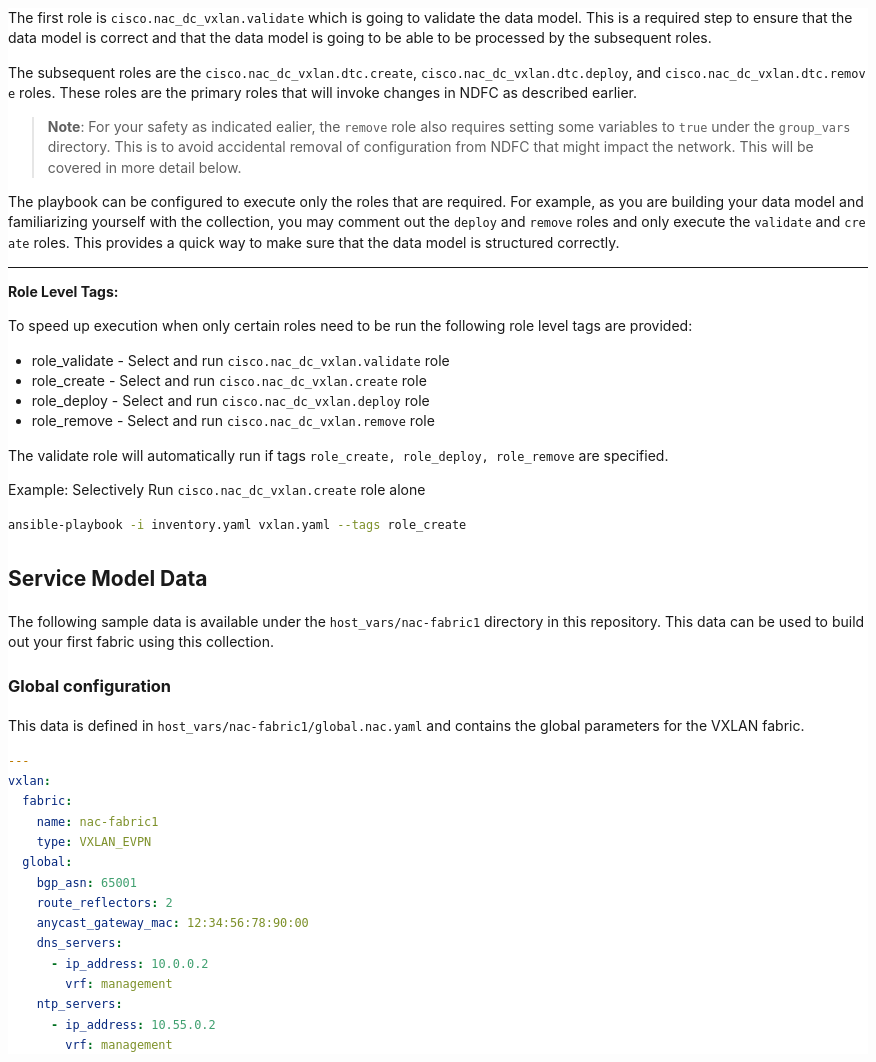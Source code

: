 The first role is `cisco.nac_dc_vxlan.validate` which is going to validate the data model. This is a required step to ensure that the data model is correct and that the data model is going to be able to be processed by the subsequent roles.

The subsequent roles are the `cisco.nac_dc_vxlan.dtc.create`, `cisco.nac_dc_vxlan.dtc.deploy`, and `cisco.nac_dc_vxlan.dtc.remove` roles. These roles are the primary roles that will invoke changes in NDFC as described earlier.


> **Note**: For your safety as indicated ealier, the `remove` role also requires setting some variables to `true` under the `group_vars` directory. This is to avoid accidental removal of configuration from NDFC that might impact the network. This will be covered in more detail below.

The playbook can be configured to execute only the roles that are required. For example, as you are building your data model and familiarizing yourself with the collection, you may comment out the `deploy` and `remove` roles and only execute the `validate` and `create` roles. This provides a quick way to make sure that the data model is structured correctly.

------
**Role Level Tags:**

To speed up execution when only certain roles need to be run the following role level tags are provided:

 * role_validate - Select and run `cisco.nac_dc_vxlan.validate` role
 * role_create - Select and run `cisco.nac_dc_vxlan.create` role
 * role_deploy  - Select and run `cisco.nac_dc_vxlan.deploy` role
 * role_remove  - Select and run `cisco.nac_dc_vxlan.remove` role

The validate role will automatically run if tags `role_create, role_deploy, role_remove` are specified.

Example: Selectively Run `cisco.nac_dc_vxlan.create` role alone

```bash
ansible-playbook -i inventory.yaml vxlan.yaml --tags role_create
```

## Service Model Data

The following sample data is available under the `host_vars/nac-fabric1` directory in this repository.  This data can be used to build out your first fabric using this collection.

### Global configuration

This data is defined in `host_vars/nac-fabric1/global.nac.yaml` and contains the global parameters for the VXLAN fabric.

```yaml
---
vxlan:
  fabric:
    name: nac-fabric1
    type: VXLAN_EVPN
  global:
    bgp_asn: 65001
    route_reflectors: 2
    anycast_gateway_mac: 12:34:56:78:90:00
    dns_servers:
      - ip_address: 10.0.0.2
        vrf: management
    ntp_servers:
      - ip_address: 10.55.0.2
        vrf: management
```
